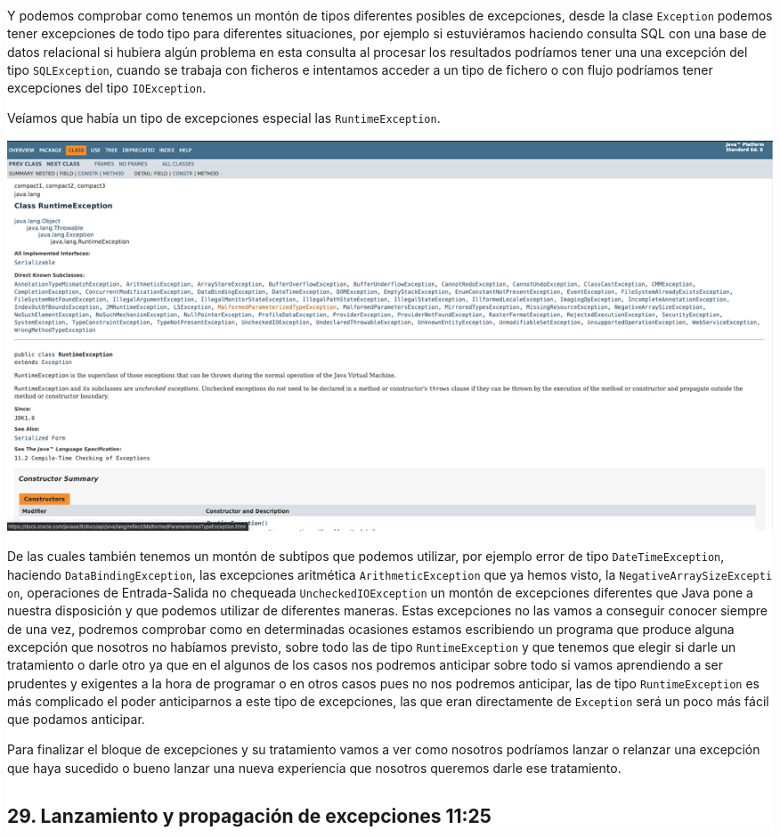 Y podemos comprobar como tenemos un montón de tipos diferentes posibles de excepciones, desde la clase `Exception` podemos tener excepciones de todo tipo para diferentes situaciones, por ejemplo si estuviéramos haciendo consulta SQL con una base de datos relacional si hubiera algún problema en esta consulta al procesar los resultados podríamos tener una una excepción del tipo `SQLException`, cuando se trabaja con ficheros e intentamos acceder a un tipo de fichero o con flujo podríamos tener excepciones del tipo `IOException`. 

Veíamos que había un tipo de excepciones especial las `RuntimeException`.

![28-02](images/28-02.png)

De las cuales también tenemos un montón de subtipos que podemos utilizar, por ejemplo error de tipo `DateTimeException`, haciendo `DataBindingException`, las excepciones aritmética `ArithmeticException` que ya hemos visto, la `NegativeArraySizeException`, operaciones de Entrada-Salida no chequeada `UncheckedIOException` un montón de excepciones diferentes que Java pone a nuestra disposición y que podemos utilizar de diferentes maneras. Estas excepciones no las vamos a conseguir conocer siempre de una vez, podremos comprobar como en determinadas ocasiones estamos escribiendo un programa que produce alguna excepción que nosotros no habíamos previsto, sobre todo las de tipo `RuntimeException` y que tenemos que elegir si darle un tratamiento o darle otro ya que en el algunos de los casos nos podremos anticipar sobre todo si vamos aprendiendo a ser prudentes y exigentes a la hora de programar o en otros casos pues no nos podremos anticipar, las de tipo `RuntimeException` es más complicado el poder anticiparnos a este tipo de excepciones, las que eran directamente de `Exception` será un poco más fácil que podamos anticipar.

Para finalizar el bloque de excepciones y su tratamiento vamos a ver como nosotros podríamos lanzar o relanzar una excepción que haya sucedido o bueno lanzar una nueva experiencia que nosotros queremos darle ese tratamiento.


## 29. Lanzamiento y propagación de excepciones 11:25 
